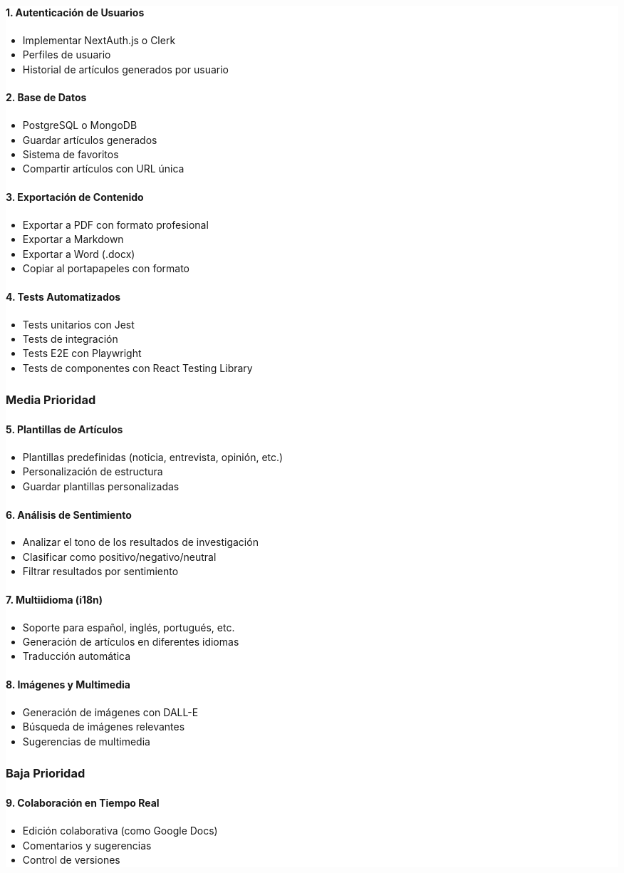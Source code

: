 #### 1. **Autenticación de Usuarios**
- Implementar NextAuth.js o Clerk
- Perfiles de usuario
- Historial de artículos generados por usuario

#### 2. **Base de Datos**
- PostgreSQL o MongoDB
- Guardar artículos generados
- Sistema de favoritos
- Compartir artículos con URL única

#### 3. **Exportación de Contenido**
- Exportar a PDF con formato profesional
- Exportar a Markdown
- Exportar a Word (.docx)
- Copiar al portapapeles con formato

#### 4. **Tests Automatizados**
- Tests unitarios con Jest
- Tests de integración
- Tests E2E con Playwright
- Tests de componentes con React Testing Library

### **Media Prioridad**

#### 5. **Plantillas de Artículos**
- Plantillas predefinidas (noticia, entrevista, opinión, etc.)
- Personalización de estructura
- Guardar plantillas personalizadas

#### 6. **Análisis de Sentimiento**
- Analizar el tono de los resultados de investigación
- Clasificar como positivo/negativo/neutral
- Filtrar resultados por sentimiento

#### 7. **Multiidioma (i18n)**
- Soporte para español, inglés, portugués, etc.
- Generación de artículos en diferentes idiomas
- Traducción automática

#### 8. **Imágenes y Multimedia**
- Generación de imágenes con DALL-E
- Búsqueda de imágenes relevantes
- Sugerencias de multimedia

### **Baja Prioridad**

#### 9. **Colaboración en Tiempo Real**
- Edición colaborativa (como Google Docs)
- Comentarios y sugerencias
- Control de versiones
